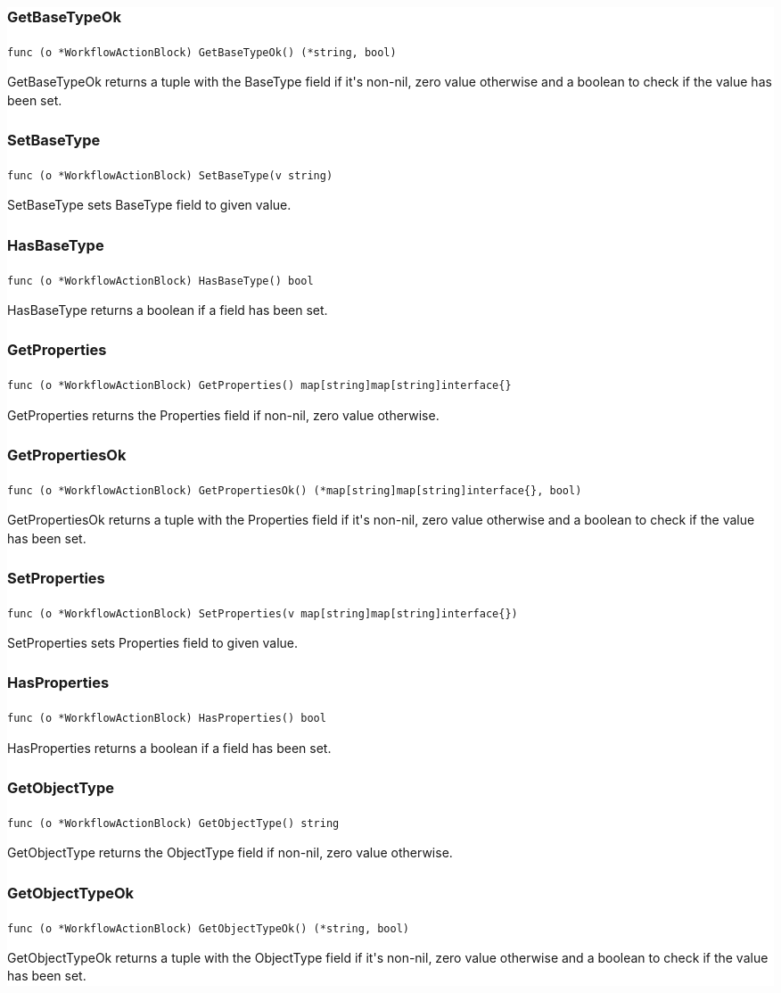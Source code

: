 ### GetBaseTypeOk

`func (o *WorkflowActionBlock) GetBaseTypeOk() (*string, bool)`

GetBaseTypeOk returns a tuple with the BaseType field if it's non-nil, zero value otherwise
and a boolean to check if the value has been set.

### SetBaseType

`func (o *WorkflowActionBlock) SetBaseType(v string)`

SetBaseType sets BaseType field to given value.

### HasBaseType

`func (o *WorkflowActionBlock) HasBaseType() bool`

HasBaseType returns a boolean if a field has been set.

### GetProperties

`func (o *WorkflowActionBlock) GetProperties() map[string]map[string]interface{}`

GetProperties returns the Properties field if non-nil, zero value otherwise.

### GetPropertiesOk

`func (o *WorkflowActionBlock) GetPropertiesOk() (*map[string]map[string]interface{}, bool)`

GetPropertiesOk returns a tuple with the Properties field if it's non-nil, zero value otherwise
and a boolean to check if the value has been set.

### SetProperties

`func (o *WorkflowActionBlock) SetProperties(v map[string]map[string]interface{})`

SetProperties sets Properties field to given value.

### HasProperties

`func (o *WorkflowActionBlock) HasProperties() bool`

HasProperties returns a boolean if a field has been set.

### GetObjectType

`func (o *WorkflowActionBlock) GetObjectType() string`

GetObjectType returns the ObjectType field if non-nil, zero value otherwise.

### GetObjectTypeOk

`func (o *WorkflowActionBlock) GetObjectTypeOk() (*string, bool)`

GetObjectTypeOk returns a tuple with the ObjectType field if it's non-nil, zero value otherwise
and a boolean to check if the value has been set.
